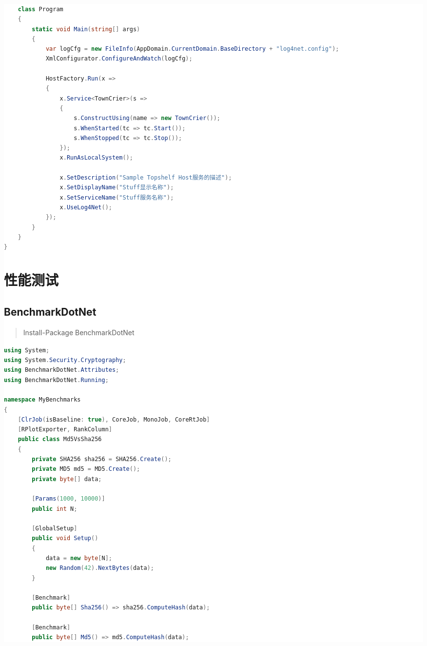 ```csharp
    class Program
    {
        static void Main(string[] args)
        {
            var logCfg = new FileInfo(AppDomain.CurrentDomain.BaseDirectory + "log4net.config");
            XmlConfigurator.ConfigureAndWatch(logCfg);

            HostFactory.Run(x =>
            {
                x.Service<TownCrier>(s =>
                {
                    s.ConstructUsing(name => new TownCrier());
                    s.WhenStarted(tc => tc.Start());
                    s.WhenStopped(tc => tc.Stop());
                });
                x.RunAsLocalSystem();

                x.SetDescription("Sample Topshelf Host服务的描述");
                x.SetDisplayName("Stuff显示名称");
                x.SetServiceName("Stuff服务名称");
                x.UseLog4Net();
            });
        }
    }
}
```

# 性能测试
## BenchmarkDotNet
> Install-Package BenchmarkDotNet
```csharp
using System;
using System.Security.Cryptography;
using BenchmarkDotNet.Attributes;
using BenchmarkDotNet.Running;

namespace MyBenchmarks
{
    [ClrJob(isBaseline: true), CoreJob, MonoJob, CoreRtJob]
    [RPlotExporter, RankColumn]
    public class Md5VsSha256
    {
        private SHA256 sha256 = SHA256.Create();
        private MD5 md5 = MD5.Create();
        private byte[] data;

        [Params(1000, 10000)]
        public int N;

        [GlobalSetup]
        public void Setup()
        {
            data = new byte[N];
            new Random(42).NextBytes(data);
        }

        [Benchmark]
        public byte[] Sha256() => sha256.ComputeHash(data);

        [Benchmark]
        public byte[] Md5() => md5.ComputeHash(data);
```